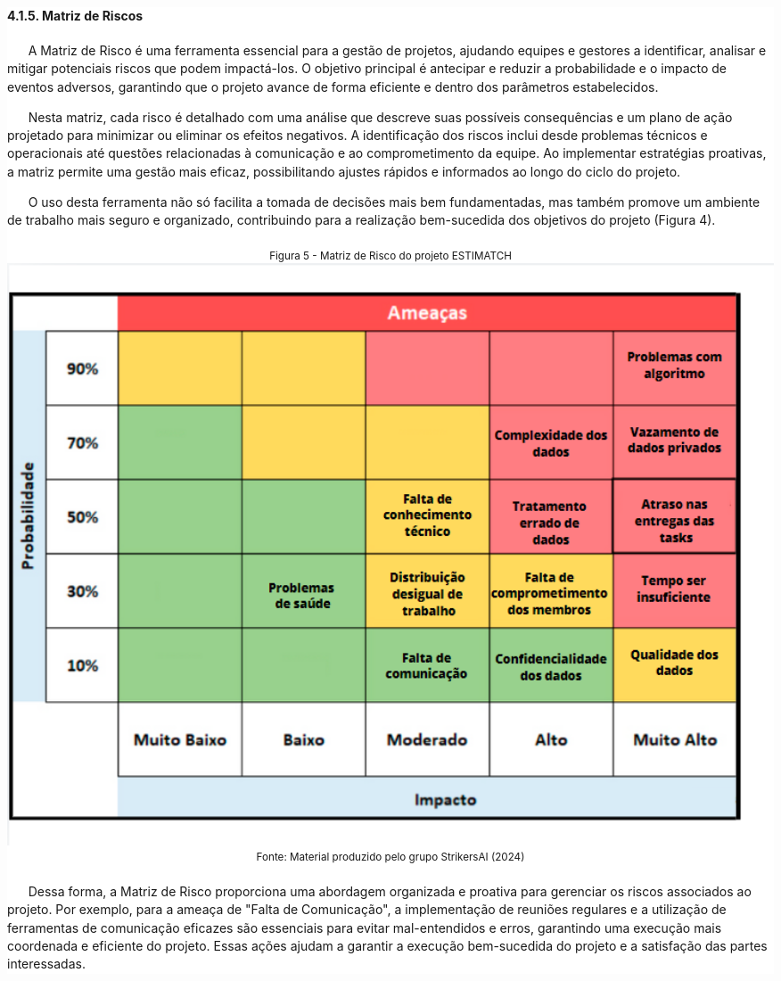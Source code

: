 #### 4.1.5. Matriz de Riscos

&nbsp;&nbsp;&nbsp;&nbsp;&nbsp;&nbsp;A Matriz de Risco é uma ferramenta essencial para a gestão de projetos, ajudando equipes e gestores a identificar, analisar e mitigar potenciais riscos que podem impactá-los. O objetivo principal é antecipar e reduzir a probabilidade e o impacto de eventos adversos, garantindo que o projeto avance de forma eficiente e dentro dos parâmetros estabelecidos.

&nbsp;&nbsp;&nbsp;&nbsp;&nbsp;&nbsp;Nesta matriz, cada risco é detalhado com uma análise que descreve suas possíveis consequências e um plano de ação projetado para minimizar ou eliminar os efeitos negativos. A identificação dos riscos inclui desde problemas técnicos e operacionais até questões relacionadas à comunicação e ao comprometimento da equipe. Ao implementar estratégias proativas, a matriz permite uma gestão mais eficaz, possibilitando ajustes rápidos e informados ao longo do ciclo do projeto.

&nbsp;&nbsp;&nbsp;&nbsp;&nbsp;&nbsp;O uso desta ferramenta não só facilita a tomada de decisões mais bem fundamentadas, mas também promove um ambiente de trabalho mais seguro e organizado, contribuindo para a realização bem-sucedida dos objetivos do projeto (Figura 4).

<div align="center">
<sub>Figura 5 - Matriz de Risco do projeto ESTIMATCH</sub>
<img src="../assets/negocios/matriz.png" width="100%">
<sup>Fonte: Material produzido pelo grupo StrikersAI (2024)</sup>
</div>

&nbsp;&nbsp;&nbsp;&nbsp;&nbsp;&nbsp;Dessa forma, a Matriz de Risco proporciona uma abordagem organizada e proativa para gerenciar os riscos associados ao projeto. Por exemplo, para a ameaça de "Falta de Comunicação", a implementação de reuniões regulares e a utilização de ferramentas de comunicação eficazes são essenciais para evitar mal-entendidos e erros, garantindo uma execução mais coordenada e eficiente do projeto. Essas ações ajudam a garantir a execução bem-sucedida do projeto e a satisfação das partes interessadas.
